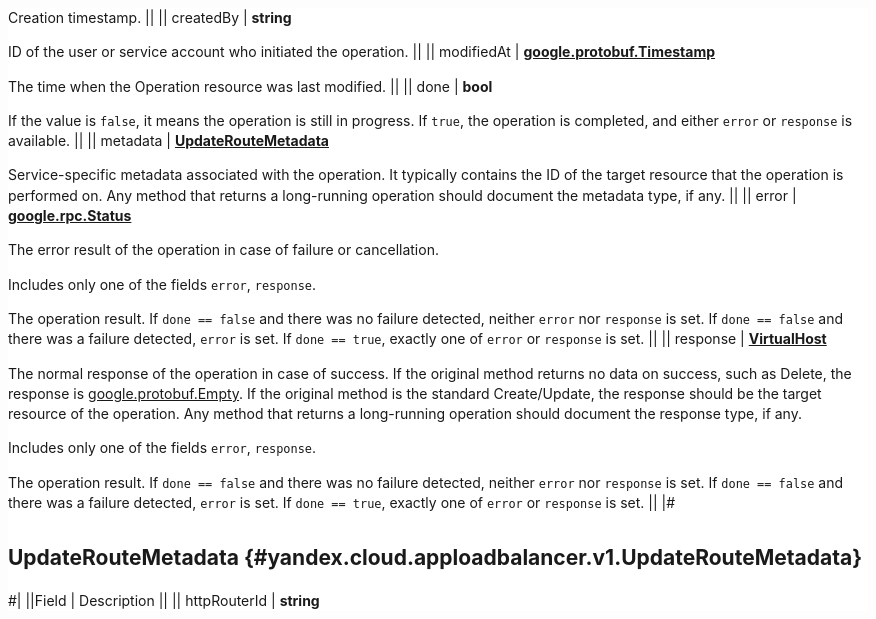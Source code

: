 Creation timestamp. ||
|| createdBy | **string**

ID of the user or service account who initiated the operation. ||
|| modifiedAt | **[google.protobuf.Timestamp](https://developers.google.com/protocol-buffers/docs/reference/google.protobuf#timestamp)**

The time when the Operation resource was last modified. ||
|| done | **bool**

If the value is `false`, it means the operation is still in progress.
If `true`, the operation is completed, and either `error` or `response` is available. ||
|| metadata | **[UpdateRouteMetadata](#yandex.cloud.apploadbalancer.v1.UpdateRouteMetadata)**

Service-specific metadata associated with the operation.
It typically contains the ID of the target resource that the operation is performed on.
Any method that returns a long-running operation should document the metadata type, if any. ||
|| error | **[google.rpc.Status](https://cloud.google.com/tasks/docs/reference/rpc/google.rpc#status)**

The error result of the operation in case of failure or cancellation.

Includes only one of the fields `error`, `response`.

The operation result.
If `done == false` and there was no failure detected, neither `error` nor `response` is set.
If `done == false` and there was a failure detected, `error` is set.
If `done == true`, exactly one of `error` or `response` is set. ||
|| response | **[VirtualHost](#yandex.cloud.apploadbalancer.v1.VirtualHost)**

The normal response of the operation in case of success.
If the original method returns no data on success, such as Delete,
the response is [google.protobuf.Empty](https://developers.google.com/protocol-buffers/docs/reference/google.protobuf#google.protobuf.Empty).
If the original method is the standard Create/Update,
the response should be the target resource of the operation.
Any method that returns a long-running operation should document the response type, if any.

Includes only one of the fields `error`, `response`.

The operation result.
If `done == false` and there was no failure detected, neither `error` nor `response` is set.
If `done == false` and there was a failure detected, `error` is set.
If `done == true`, exactly one of `error` or `response` is set. ||
|#

## UpdateRouteMetadata {#yandex.cloud.apploadbalancer.v1.UpdateRouteMetadata}

#|
||Field | Description ||
|| httpRouterId | **string**
